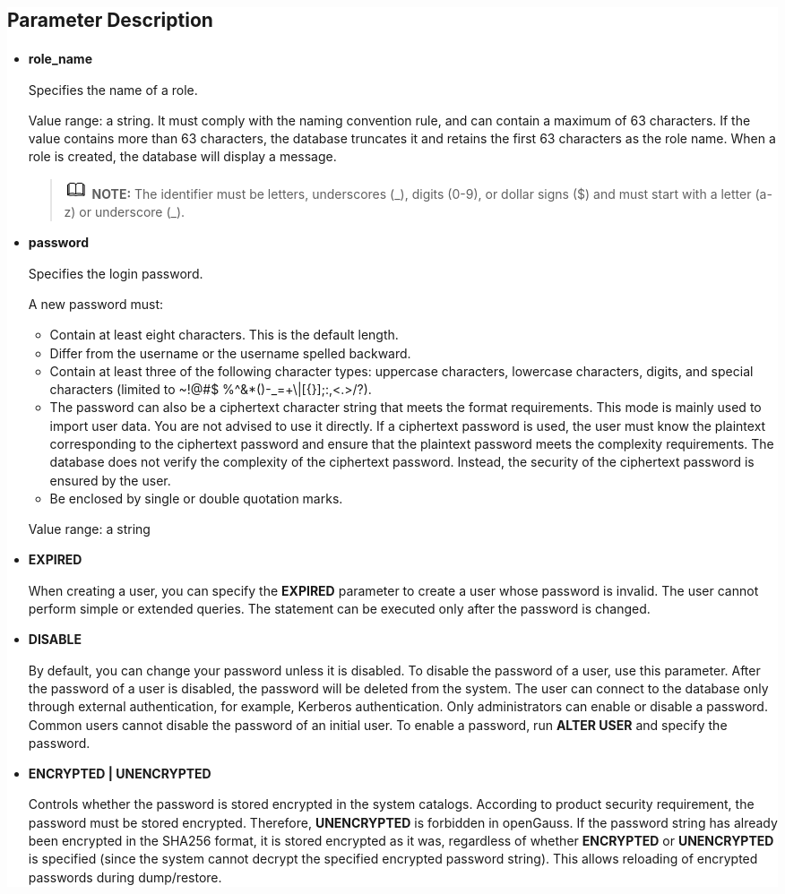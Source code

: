 ## Parameter Description<a name="en-us_topic_0283136858_en-us_topic_0237122112_en-us_topic_0059778189_s5a43ec5742a742089e2c302063de7fe4"></a>

-   **role\_name**

    Specifies the name of a role.

    Value range: a string. It must comply with the naming convention rule, and can contain a maximum of 63 characters. If the value contains more than 63 characters, the database truncates it and retains the first 63 characters as the role name. When a role is created, the database will display a message.

    >![](public_sys-resources/icon-note.gif) **NOTE:** 
    >The identifier must be letters, underscores \(\_\), digits \(0-9\), or dollar signs \($\) and must start with a letter \(a-z\) or underscore \(\_\).

-   **password**

    Specifies the login password.

    A new password must:

    -   Contain at least eight characters. This is the default length.
    -   Differ from the username or the username spelled backward.
    -   Contain at least three of the following character types: uppercase characters, lowercase characters, digits, and special characters \(limited to \~!@\#$ %^&\*\(\)-\_=+\\|\[\{\}\];:,<.\>/?\).
    -   The password can also be a ciphertext character string that meets the format requirements. This mode is mainly used to import user data. You are not advised to use it directly. If a ciphertext password is used, the user must know the plaintext corresponding to the ciphertext password and ensure that the plaintext password meets the complexity requirements. The database does not verify the complexity of the ciphertext password. Instead, the security of the ciphertext password is ensured by the user.
    -   Be enclosed by single or double quotation marks.

    Value range: a string

-   **EXPIRED**

    When creating a user, you can specify the  **EXPIRED**  parameter to create a user whose password is invalid. The user cannot perform simple or extended queries. The statement can be executed only after the password is changed.

-   **DISABLE**

    By default, you can change your password unless it is disabled. To disable the password of a user, use this parameter. After the password of a user is disabled, the password will be deleted from the system. The user can connect to the database only through external authentication, for example, Kerberos authentication. Only administrators can enable or disable a password. Common users cannot disable the password of an initial user. To enable a password, run  **ALTER USER**  and specify the password.

-   **ENCRYPTED | UNENCRYPTED**

    Controls whether the password is stored encrypted in the system catalogs. According to product security requirement, the password must be stored encrypted. Therefore,  **UNENCRYPTED**  is forbidden in openGauss. If the password string has already been encrypted in the SHA256 format, it is stored encrypted as it was, regardless of whether  **ENCRYPTED**  or  **UNENCRYPTED**  is specified \(since the system cannot decrypt the specified encrypted password string\). This allows reloading of encrypted passwords during dump/restore.

